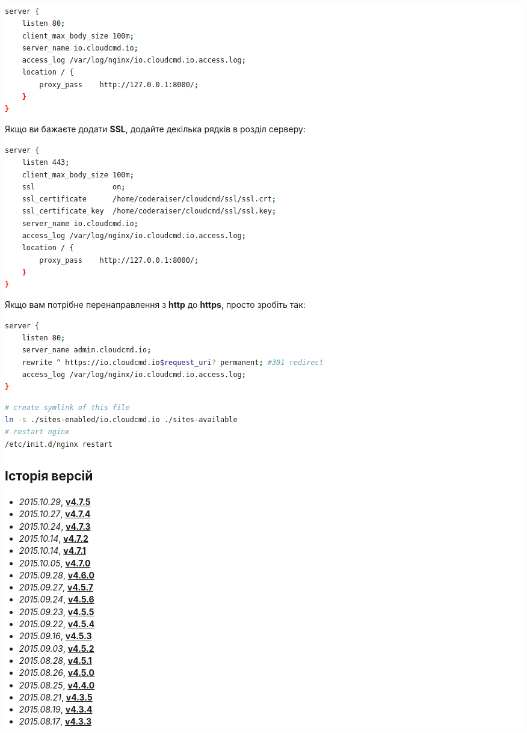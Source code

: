 ```sh
server {
    listen 80;
    client_max_body_size 100m;
    server_name io.cloudcmd.io;
    access_log /var/log/nginx/io.cloudcmd.io.access.log;
    location / {
        proxy_pass    http://127.0.0.1:8000/;
    }
}
```

Якщо ви бажаєте додати **SSL**, додайте декілька рядків в розділ серверу:

```sh
server {
    listen 443;
    client_max_body_size 100m;
    ssl                  on;
    ssl_certificate      /home/coderaiser/cloudcmd/ssl/ssl.crt;
    ssl_certificate_key  /home/coderaiser/cloudcmd/ssl/ssl.key;
    server_name io.cloudcmd.io;
    access_log /var/log/nginx/io.cloudcmd.io.access.log;
    location / {
        proxy_pass    http://127.0.0.1:8000/;
    }
}
```

Якщо вам потрібне перенаправлення з **http** до **https**, просто зробіть так:

```sh
server {
    listen 80;
    server_name admin.cloudcmd.io;
    rewrite ^ https://io.cloudcmd.io$request_uri? permanent; #301 redirect
    access_log /var/log/nginx/io.cloudcmd.io.access.log;
}
```

```sh
# create symlink of this file
ln -s ./sites-enabled/io.cloudcmd.io ./sites-available
# restart nginx
/etc/init.d/nginx restart
```

Історія версій
---------------
- *2015.10.29*, **[v4.7.5](//github.com/cloudcmd/archive/raw/master/cloudcmd-v4.7.5.tar.gz)**
- *2015.10.27*, **[v4.7.4](//github.com/cloudcmd/archive/raw/master/cloudcmd-v4.7.4.tar.gz)**
- *2015.10.24*, **[v4.7.3](//github.com/cloudcmd/archive/raw/master/cloudcmd-v4.7.3.tar.gz)**
- *2015.10.14*, **[v4.7.2](//github.com/cloudcmd/archive/raw/master/cloudcmd-v4.7.2.tar.gz)**
- *2015.10.14*, **[v4.7.1](//github.com/cloudcmd/archive/raw/master/cloudcmd-v4.7.1.tar.gz)**
- *2015.10.05*, **[v4.7.0](//github.com/cloudcmd/archive/raw/master/cloudcmd-v4.7.0.tar.gz)**
- *2015.09.28*, **[v4.6.0](//github.com/cloudcmd/archive/raw/master/cloudcmd-v4.6.0.tar.gz)**
- *2015.09.27*, **[v4.5.7](//github.com/cloudcmd/archive/raw/master/cloudcmd-v4.5.7.tar.gz)**
- *2015.09.24*, **[v4.5.6](//github.com/cloudcmd/archive/raw/master/cloudcmd-v4.5.6.tar.gz)**
- *2015.09.23*, **[v4.5.5](//github.com/cloudcmd/archive/raw/master/cloudcmd-v4.5.5.tar.gz)**
- *2015.09.22*, **[v4.5.4](//github.com/cloudcmd/archive/raw/master/cloudcmd-v4.5.4.tar.gz)**
- *2015.09.16*, **[v4.5.3](//github.com/cloudcmd/archive/raw/master/cloudcmd-v4.5.3.tar.gz)**
- *2015.09.03*, **[v4.5.2](//github.com/cloudcmd/archive/raw/master/cloudcmd-v4.5.2.tar.gz)**
- *2015.08.28*, **[v4.5.1](//github.com/cloudcmd/archive/raw/master/cloudcmd-v4.5.1.tar.gz)**
- *2015.08.26*, **[v4.5.0](//github.com/cloudcmd/archive/raw/master/cloudcmd-v4.5.0.tar.gz)**
- *2015.08.25*, **[v4.4.0](//github.com/cloudcmd/archive/raw/master/cloudcmd-v4.4.0.tar.gz)**
- *2015.08.21*, **[v4.3.5](//github.com/cloudcmd/archive/raw/master/cloudcmd-v4.3.5.tar.gz)**
- *2015.08.19*, **[v4.3.4](//github.com/cloudcmd/archive/raw/master/cloudcmd-v4.3.4.tar.gz)**
- *2015.08.17*, **[v4.3.3](//github.com/cloudcmd/archive/raw/master/cloudcmd-v4.3.3.tar.gz)**